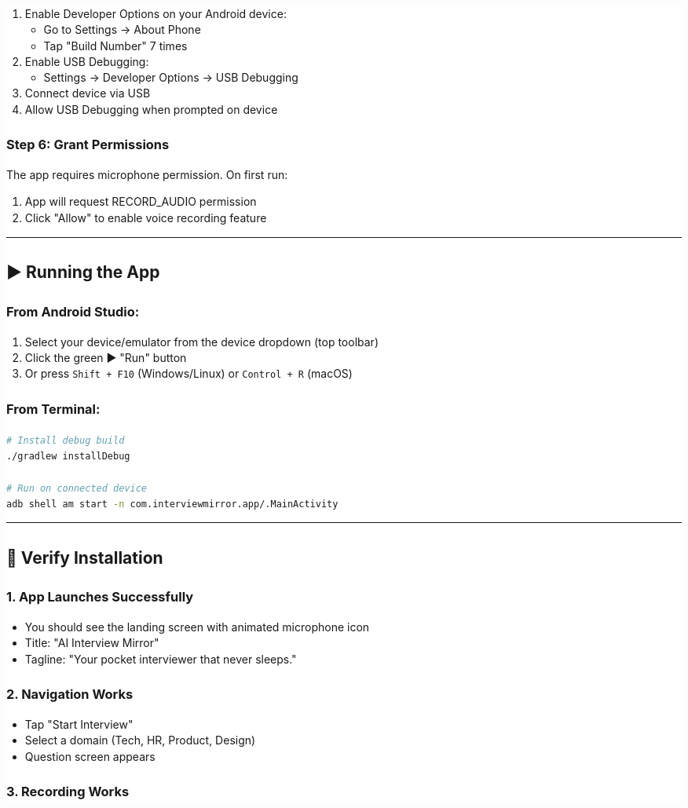 1. Enable Developer Options on your Android device:
    - Go to Settings → About Phone
    - Tap "Build Number" 7 times
2. Enable USB Debugging:
    - Settings → Developer Options → USB Debugging
3. Connect device via USB
4. Allow USB Debugging when prompted on device

### Step 6: Grant Permissions

The app requires microphone permission. On first run:

1. App will request RECORD_AUDIO permission
2. Click "Allow" to enable voice recording feature

---

## ▶️ Running the App

### From Android Studio:

1. Select your device/emulator from the device dropdown (top toolbar)
2. Click the green ▶️ "Run" button
3. Or press `Shift + F10` (Windows/Linux) or `Control + R` (macOS)

### From Terminal:

```bash
# Install debug build
./gradlew installDebug

# Run on connected device
adb shell am start -n com.interviewmirror.app/.MainActivity
```

---

## 🧪 Verify Installation

### 1. App Launches Successfully

- You should see the landing screen with animated microphone icon
- Title: "AI Interview Mirror"
- Tagline: "Your pocket interviewer that never sleeps."

### 2. Navigation Works

- Tap "Start Interview"
- Select a domain (Tech, HR, Product, Design)
- Question screen appears

### 3. Recording Works
